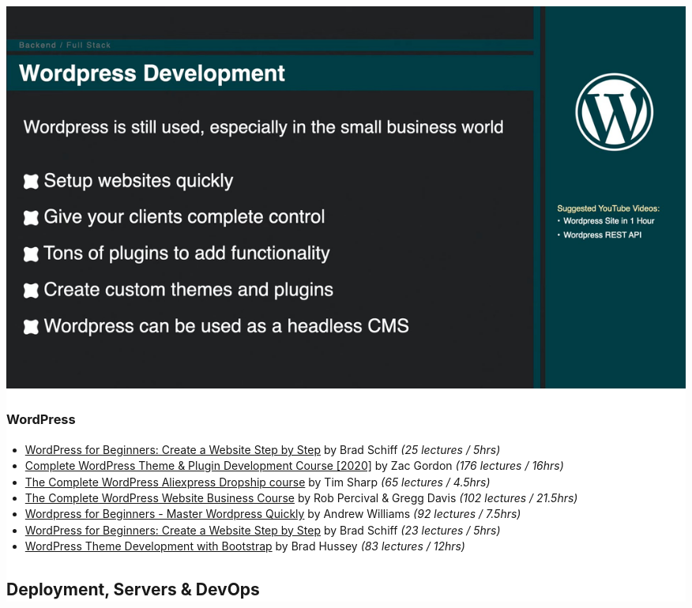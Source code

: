 ![Slide 22](img/2021/slide-22.jpg)

### WordPress

- [WordPress for Beginners: Create a Website Step by Step](https://www.udemy.com/course/wordpress-for-beginners-create-a-website-blog-step-by-step/) by Brad Schiff _(25 lectures / 5hrs)_
- [Complete WordPress Theme & Plugin Development Course [2020]](https://www.udemy.com/course/wordpress-theme-and-plugin-development-course/) by Zac Gordon _(176 lectures / 16hrs)_
- [The Complete WordPress Aliexpress Dropship course](https://www.udemy.com/course/the-complete-aliexpress-dropshipping-course/) by Tim Sharp _(65 lectures / 4.5hrs)_
- [The Complete WordPress Website Business Course](https://www.udemy.com/course/the-complete-wordpress-website-business-course/) by Rob Percival & Gregg Davis _(102 lectures / 21.5hrs)_
- [Wordpress for Beginners - Master Wordpress Quickly](https://www.udemy.com/course/wordpress-for-beginners-course/) by Andrew Williams _(92 lectures / 7.5hrs)_
- [WordPress for Beginners: Create a Website Step by Step](https://www.udemy.com/course/wordpress-for-beginners-create-a-website-blog-step-by-step/) by Brad Schiff _(23 lectures / 5hrs)_
- [WordPress Theme Development with Bootstrap](https://www.udemy.com/course/bootstrap-to-wordpress/) by Brad Hussey _(83 lectures / 12hrs)_

## Deployment, Servers & DevOps
